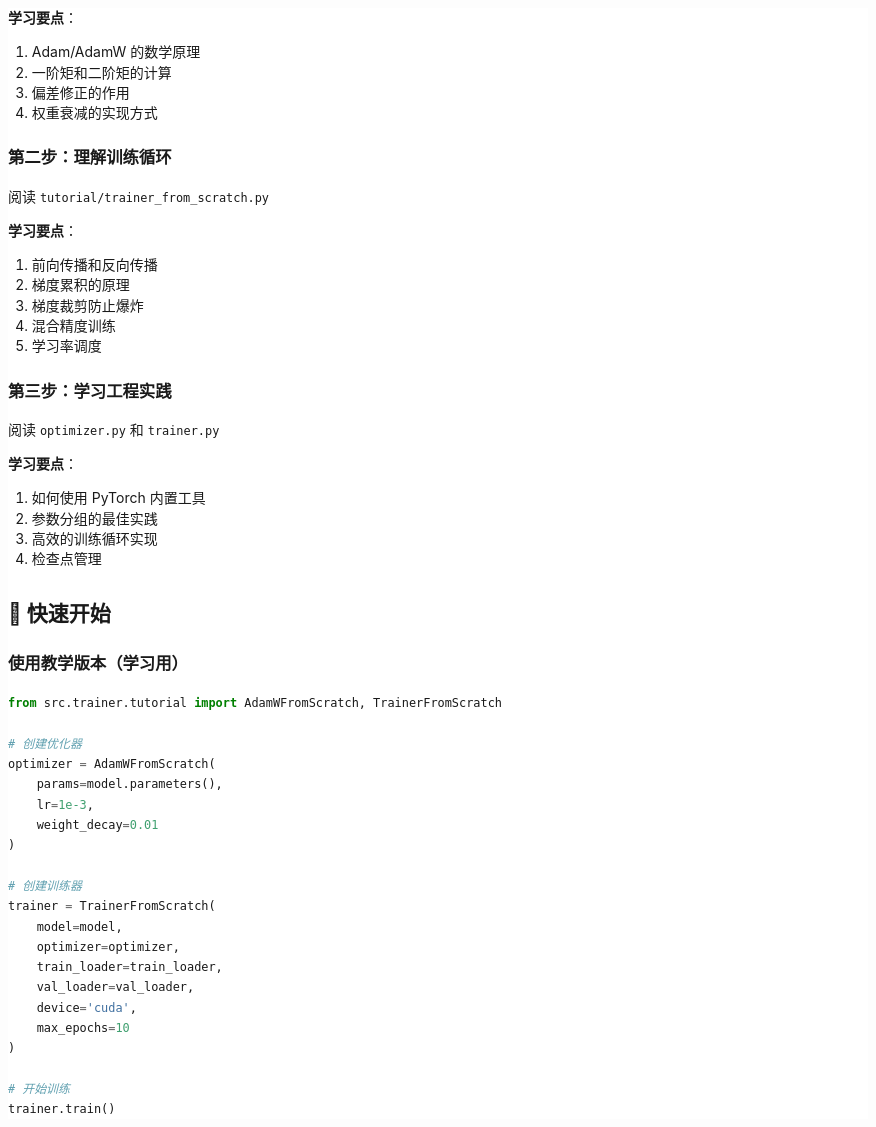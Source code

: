 **学习要点**：
1. Adam/AdamW 的数学原理
2. 一阶矩和二阶矩的计算
3. 偏差修正的作用
4. 权重衰减的实现方式

### 第二步：理解训练循环
阅读 `tutorial/trainer_from_scratch.py`

**学习要点**：
1. 前向传播和反向传播
2. 梯度累积的原理
3. 梯度裁剪防止爆炸
4. 混合精度训练
5. 学习率调度

### 第三步：学习工程实践
阅读 `optimizer.py` 和 `trainer.py`

**学习要点**：
1. 如何使用 PyTorch 内置工具
2. 参数分组的最佳实践
3. 高效的训练循环实现
4. 检查点管理

## 🚀 快速开始

### 使用教学版本（学习用）

```python
from src.trainer.tutorial import AdamWFromScratch, TrainerFromScratch

# 创建优化器
optimizer = AdamWFromScratch(
    params=model.parameters(),
    lr=1e-3,
    weight_decay=0.01
)

# 创建训练器
trainer = TrainerFromScratch(
    model=model,
    optimizer=optimizer,
    train_loader=train_loader,
    val_loader=val_loader,
    device='cuda',
    max_epochs=10
)

# 开始训练
trainer.train()
```
